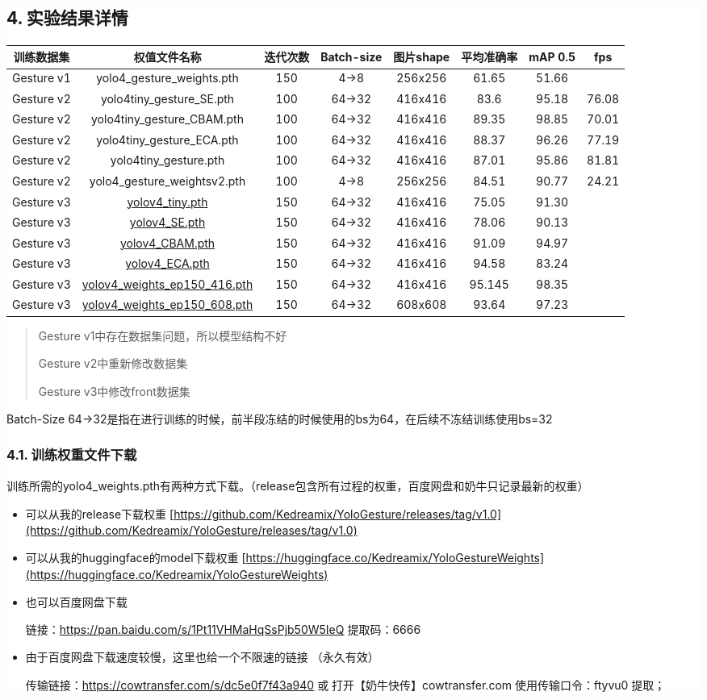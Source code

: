 

## 4. 实验结果详情

| 训练数据集 |                         权值文件名称                         | 迭代次数 | Batch-size | 图片shape | 平均准确率 | mAP 0.5 | fps   |
| :--------: | :----------------------------------------------------------: | :------: | :--------: | :-------: | :--------: | :-----: | ----- |
| Gesture v1 |                  yolo4_gesture_weights.pth                   |   150    |    4->8    |  256x256  |   61.65    |  51.66  |       |
| Gesture v2 |                   yolo4tiny_gesture_SE.pth                   |   100    |   64->32   |  416x416  |    83.6    |  95.18  | 76.08 |
| Gesture v2 |                  yolo4tiny_gesture_CBAM.pth                  |   100    |   64->32   |  416x416  |   89.35    |  98.85  | 70.01 |
| Gesture v2 |                  yolo4tiny_gesture_ECA.pth                   |   100    |   64->32   |  416x416  |   88.37    |  96.26  | 77.19 |
| Gesture v2 |                    yolo4tiny_gesture.pth                     |   100    |   64->32   |  416x416  |   87.01    |  95.86  | 81.81 |
| Gesture v2 |                 yolo4_gesture_weightsv2.pth                  |   100    |    4->8    |  256x256  |   84.51    |  90.77  | 24.21 |
| Gesture v3 | [yolov4_tiny.pth](https://github.com/Kedreamix/YoloGesture/releases/download/v1.0/yolov4_tiny.pth) |   150    |   64->32   |  416x416  |   75.05    |  91.30  |       |
| Gesture v3 | [yolov4_SE.pth](https://github.com/Kedreamix/YoloGesture/releases/download/v1.0/yolov4_SE.pth) |   150    |   64->32   |  416x416  |   78.06    |  90.13  |       |
| Gesture v3 | [yolov4_CBAM.pth](https://github.com/Kedreamix/YoloGesture/releases/download/v1.0/yolov4_CBAM.pth) |   150    |   64->32   |  416x416  |   91.09    |  94.97  |       |
| Gesture v3 | [yolov4_ECA.pth](https://github.com/Kedreamix/YoloGesture/releases/download/v1.0/yolov4_ECA.pth) |   150    |   64->32   |  416x416  |   94.58    |  83.24  |       |
| Gesture v3 | [yolov4_weights_ep150_416.pth](https://github.com/Kedreamix/YoloGesture/releases/download/v1.0/yolov4_weights_ep150_416.pth) |   150    |   64->32   |  416x416  |   95.145   |  98.35  |       |
| Gesture v3 | [yolov4_weights_ep150_608.pth](https://github.com/Kedreamix/YoloGesture/releases/download/v1.0/yolov4_weights_ep150_608.pth) |   150    |   64->32   |  608x608  |   93.64    |  97.23  |       |

> Gesture v1中存在数据集问题，所以模型结构不好
>
> Gesture v2中重新修改数据集
>
> Gesture v3中修改front数据集

Batch-Size 64->32是指在进行训练的时候，前半段冻结的时候使用的bs为64，在后续不冻结训练使用bs=32



### 4.1. 训练权重文件下载

训练所需的yolo4_weights.pth有两种方式下载。（release包含所有过程的权重，百度网盘和奶牛只记录最新的权重）

- 可以从我的release下载权重 [https://github.com/Kedreamix/YoloGesture/releases/tag/v1.0](https://github.com/Kedreamix/YoloGesture/releases/tag/v1.0)

- 可以从我的huggingface的model下载权重 [https://huggingface.co/Kedreamix/YoloGestureWeights](https://huggingface.co/Kedreamix/YoloGestureWeights)

- 也可以百度网盘下载

  链接：https://pan.baidu.com/s/1Pt11VHMaHqSsPjb50W5IeQ
  提取码：6666
  
- 由于百度网盘下载速度较慢，这里也给一个不限速的链接 （永久有效）

  传输链接：https://cowtransfer.com/s/dc5e0f7f43a940 或 打开【奶牛快传】cowtransfer.com 使用传输口令：ftyvu0 提取；
  